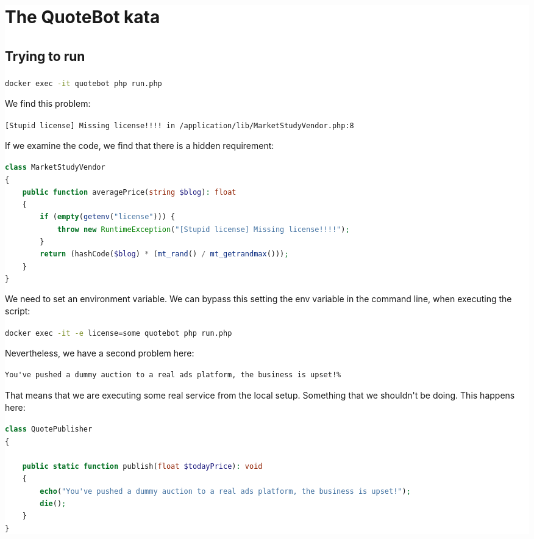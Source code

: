 # The QuoteBot kata

## Trying to run

```bash
docker exec -it quotebot php run.php
```
We find this problem:

```
[Stupid license] Missing license!!!! in /application/lib/MarketStudyVendor.php:8
```

If we examine the code, we find that there is a hidden requirement:

```php
class MarketStudyVendor
{
    public function averagePrice(string $blog): float
    {
        if (empty(getenv("license"))) {
            throw new RuntimeException("[Stupid license] Missing license!!!!");
        }
        return (hashCode($blog) * (mt_rand() / mt_getrandmax()));
    }
}
```

We need to set an environment variable. We can bypass this setting the env variable in the command line, when executing the script:

```bash
docker exec -it -e license=some quotebot php run.php
```

Nevertheless, we have a second problem here:

```
You've pushed a dummy auction to a real ads platform, the business is upset!%
```

That means that we are executing some real service from the local setup. Something that we shouldn't be doing. This happens here:

```php
class QuotePublisher
{

    public static function publish(float $todayPrice): void
    {
        echo("You've pushed a dummy auction to a real ads platform, the business is upset!");
        die();
    }
}
```
